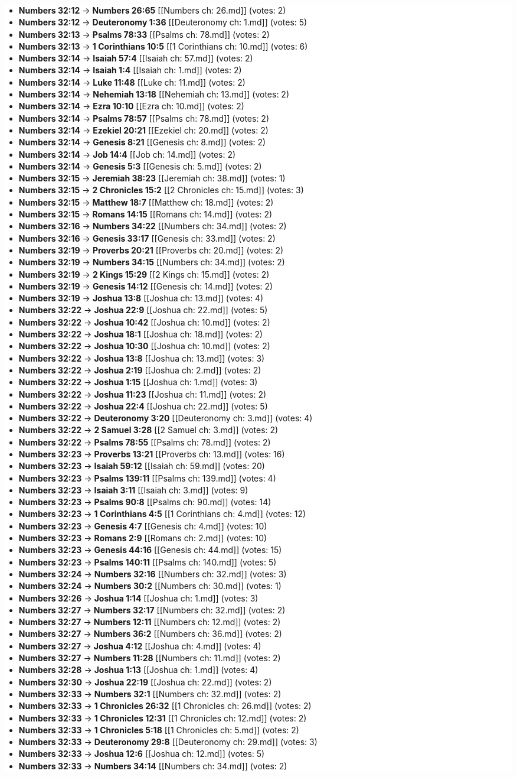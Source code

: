 - **Numbers 32:12** → **Numbers 26:65** [[Numbers ch: 26.md]] (votes: 2)
- **Numbers 32:12** → **Deuteronomy 1:36** [[Deuteronomy ch: 1.md]] (votes: 5)
- **Numbers 32:13** → **Psalms 78:33** [[Psalms ch: 78.md]] (votes: 2)
- **Numbers 32:13** → **1 Corinthians 10:5** [[1 Corinthians ch: 10.md]] (votes: 6)
- **Numbers 32:14** → **Isaiah 57:4** [[Isaiah ch: 57.md]] (votes: 2)
- **Numbers 32:14** → **Isaiah 1:4** [[Isaiah ch: 1.md]] (votes: 2)
- **Numbers 32:14** → **Luke 11:48** [[Luke ch: 11.md]] (votes: 2)
- **Numbers 32:14** → **Nehemiah 13:18** [[Nehemiah ch: 13.md]] (votes: 2)
- **Numbers 32:14** → **Ezra 10:10** [[Ezra ch: 10.md]] (votes: 2)
- **Numbers 32:14** → **Psalms 78:57** [[Psalms ch: 78.md]] (votes: 2)
- **Numbers 32:14** → **Ezekiel 20:21** [[Ezekiel ch: 20.md]] (votes: 2)
- **Numbers 32:14** → **Genesis 8:21** [[Genesis ch: 8.md]] (votes: 2)
- **Numbers 32:14** → **Job 14:4** [[Job ch: 14.md]] (votes: 2)
- **Numbers 32:14** → **Genesis 5:3** [[Genesis ch: 5.md]] (votes: 2)
- **Numbers 32:15** → **Jeremiah 38:23** [[Jeremiah ch: 38.md]] (votes: 1)
- **Numbers 32:15** → **2 Chronicles 15:2** [[2 Chronicles ch: 15.md]] (votes: 3)
- **Numbers 32:15** → **Matthew 18:7** [[Matthew ch: 18.md]] (votes: 2)
- **Numbers 32:15** → **Romans 14:15** [[Romans ch: 14.md]] (votes: 2)
- **Numbers 32:16** → **Numbers 34:22** [[Numbers ch: 34.md]] (votes: 2)
- **Numbers 32:16** → **Genesis 33:17** [[Genesis ch: 33.md]] (votes: 2)
- **Numbers 32:19** → **Proverbs 20:21** [[Proverbs ch: 20.md]] (votes: 2)
- **Numbers 32:19** → **Numbers 34:15** [[Numbers ch: 34.md]] (votes: 2)
- **Numbers 32:19** → **2 Kings 15:29** [[2 Kings ch: 15.md]] (votes: 2)
- **Numbers 32:19** → **Genesis 14:12** [[Genesis ch: 14.md]] (votes: 2)
- **Numbers 32:19** → **Joshua 13:8** [[Joshua ch: 13.md]] (votes: 4)
- **Numbers 32:22** → **Joshua 22:9** [[Joshua ch: 22.md]] (votes: 5)
- **Numbers 32:22** → **Joshua 10:42** [[Joshua ch: 10.md]] (votes: 2)
- **Numbers 32:22** → **Joshua 18:1** [[Joshua ch: 18.md]] (votes: 2)
- **Numbers 32:22** → **Joshua 10:30** [[Joshua ch: 10.md]] (votes: 2)
- **Numbers 32:22** → **Joshua 13:8** [[Joshua ch: 13.md]] (votes: 3)
- **Numbers 32:22** → **Joshua 2:19** [[Joshua ch: 2.md]] (votes: 2)
- **Numbers 32:22** → **Joshua 1:15** [[Joshua ch: 1.md]] (votes: 3)
- **Numbers 32:22** → **Joshua 11:23** [[Joshua ch: 11.md]] (votes: 2)
- **Numbers 32:22** → **Joshua 22:4** [[Joshua ch: 22.md]] (votes: 5)
- **Numbers 32:22** → **Deuteronomy 3:20** [[Deuteronomy ch: 3.md]] (votes: 4)
- **Numbers 32:22** → **2 Samuel 3:28** [[2 Samuel ch: 3.md]] (votes: 2)
- **Numbers 32:22** → **Psalms 78:55** [[Psalms ch: 78.md]] (votes: 2)
- **Numbers 32:23** → **Proverbs 13:21** [[Proverbs ch: 13.md]] (votes: 16)
- **Numbers 32:23** → **Isaiah 59:12** [[Isaiah ch: 59.md]] (votes: 20)
- **Numbers 32:23** → **Psalms 139:11** [[Psalms ch: 139.md]] (votes: 4)
- **Numbers 32:23** → **Isaiah 3:11** [[Isaiah ch: 3.md]] (votes: 9)
- **Numbers 32:23** → **Psalms 90:8** [[Psalms ch: 90.md]] (votes: 14)
- **Numbers 32:23** → **1 Corinthians 4:5** [[1 Corinthians ch: 4.md]] (votes: 12)
- **Numbers 32:23** → **Genesis 4:7** [[Genesis ch: 4.md]] (votes: 10)
- **Numbers 32:23** → **Romans 2:9** [[Romans ch: 2.md]] (votes: 10)
- **Numbers 32:23** → **Genesis 44:16** [[Genesis ch: 44.md]] (votes: 15)
- **Numbers 32:23** → **Psalms 140:11** [[Psalms ch: 140.md]] (votes: 5)
- **Numbers 32:24** → **Numbers 32:16** [[Numbers ch: 32.md]] (votes: 3)
- **Numbers 32:24** → **Numbers 30:2** [[Numbers ch: 30.md]] (votes: 1)
- **Numbers 32:26** → **Joshua 1:14** [[Joshua ch: 1.md]] (votes: 3)
- **Numbers 32:27** → **Numbers 32:17** [[Numbers ch: 32.md]] (votes: 2)
- **Numbers 32:27** → **Numbers 12:11** [[Numbers ch: 12.md]] (votes: 2)
- **Numbers 32:27** → **Numbers 36:2** [[Numbers ch: 36.md]] (votes: 2)
- **Numbers 32:27** → **Joshua 4:12** [[Joshua ch: 4.md]] (votes: 4)
- **Numbers 32:27** → **Numbers 11:28** [[Numbers ch: 11.md]] (votes: 2)
- **Numbers 32:28** → **Joshua 1:13** [[Joshua ch: 1.md]] (votes: 4)
- **Numbers 32:30** → **Joshua 22:19** [[Joshua ch: 22.md]] (votes: 2)
- **Numbers 32:33** → **Numbers 32:1** [[Numbers ch: 32.md]] (votes: 2)
- **Numbers 32:33** → **1 Chronicles 26:32** [[1 Chronicles ch: 26.md]] (votes: 2)
- **Numbers 32:33** → **1 Chronicles 12:31** [[1 Chronicles ch: 12.md]] (votes: 2)
- **Numbers 32:33** → **1 Chronicles 5:18** [[1 Chronicles ch: 5.md]] (votes: 2)
- **Numbers 32:33** → **Deuteronomy 29:8** [[Deuteronomy ch: 29.md]] (votes: 3)
- **Numbers 32:33** → **Joshua 12:6** [[Joshua ch: 12.md]] (votes: 5)
- **Numbers 32:33** → **Numbers 34:14** [[Numbers ch: 34.md]] (votes: 2)